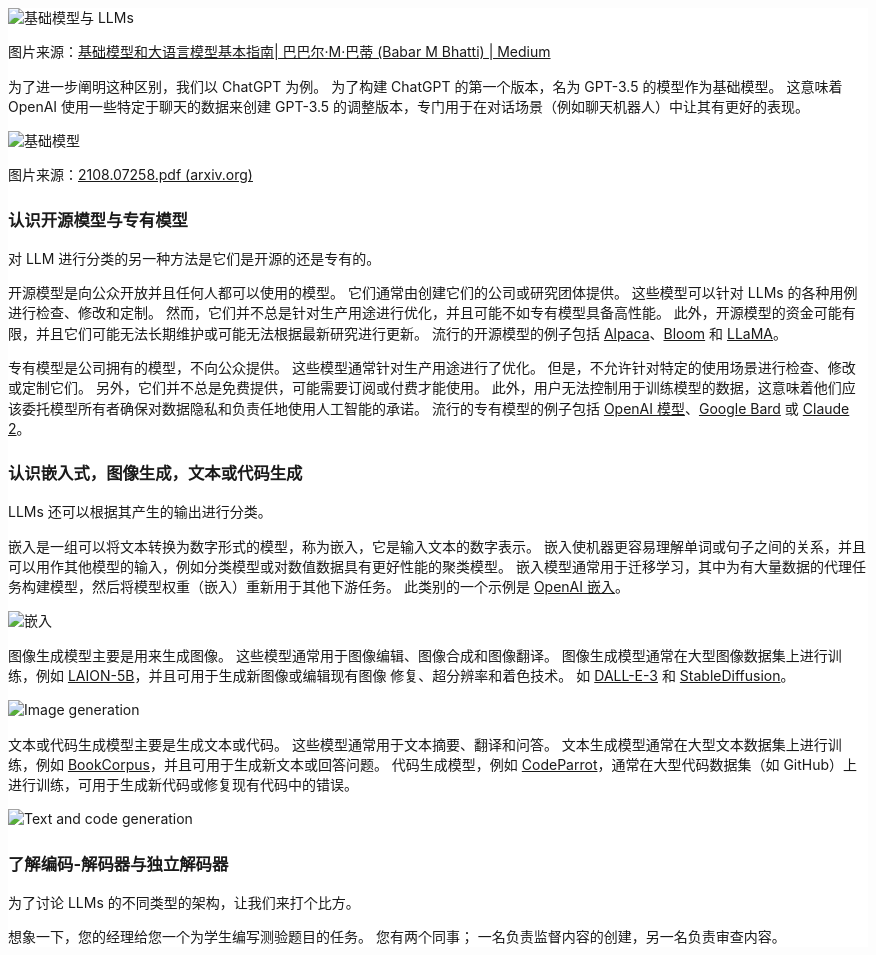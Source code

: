 ![基础模型与 LLMs](../../images/FoundationModel.png?)

图片来源：[基础模型和大语言模型基本指南| 巴巴尔·M·巴蒂 (Babar M Bhatti) | Medium](https://thebabar.medium.com/essential-guide-to-foundation-models-and-large-language-models-27dab58f7404)

为了进一步阐明这种区别，我们以 ChatGPT 为例。 为了构建 ChatGPT 的第一个版本，名为 GPT-3.5 的模型作为基础模型。 这意味着 OpenAI 使用一些特定于聊天的数据来创建 GPT-3.5 的调整版本，专门用于在对话场景（例如聊天机器人）中让其有更好的表现。

![基础模型](../../images/Multimodal.png?)

图片来源：[2108.07258.pdf (arxiv.org)](https://arxiv.org/pdf/2108.07258.pdf?)

### 认识开源模型与专有模型

对 LLM 进行分类的另一种方法是它们是开源的还是专有的。

开源模型是向公众开放并且任何人都可以使用的模型。 它们通常由创建它们的公司或研究团体提供。 这些模型可以针对 LLMs 的各种用例进行检查、修改和定制。 然而，它们并不总是针对生产用途进行优化，并且可能不如专有模型具备高性能。 此外，开源模型的资金可能有限，并且它们可能无法长期维护或可能无法根据最新研究进行更新。 流行的开源模型的例子包括 [Alpaca](https://crfm.stanford.edu/2023/03/13/alpaca.html)、[Bloom](https://sapling.ai/llm/bloom) 和 [ LLaMA](https://sapling.ai/llm/llama?)。

专有模型是公司拥有的模型，不向公众提供。 这些模型通常针对生产用途进行了优化。 但是，不允许针对特定的使用场景进行检查、修改或定制它们。 另外，它们并不总是免费提供，可能需要订阅或付费才能使用。 此外，用户无法控制用于训练模型的数据，这意味着他们应该委托模型所有者确保对数据隐私和负责任地使用人工智能的承诺。 流行的专有模型的例子包括 [OpenAI 模型](https://platform.openai.com/docs/models/overview)、[Google Bard](https://sapling.ai/llm/bard?) 或 [Claude 2](https://www.anthropic.com/index/claude-2)。

### 认识嵌入式，图像生成，文本或代码生成

LLMs 还可以根据其产生的输出进行分类。

嵌入是一组可以将文本转换为数字形式的模型，称为嵌入，它是输入文本的数字表示。 嵌入使机器更容易理解单词或句子之间的关系，并且可以用作其他模型的输入，例如分类模型或对数值数据具有更好性能的聚类模型。 嵌入模型通常用于迁移学习，其中为有大量数据的代理任务构建模型，然后将模型权重（嵌入）重新用于其他下游任务。 此类别的一个示例是 [OpenAI 嵌入](https://platform.openai.com/docs/models/embeddings?)。

![嵌入](../../images/Embedding.png?)

图像生成模型主要是用来生成图像。 这些模型通常用于图像编辑、图像合成和图像翻译。 图像生成模型通常在大型图像数据集上进行训练，例如 [LAION-5B](https://laion.ai/blog/laion-5b/?)，并且可用于生成新图像或编辑现有图像 修复、超分辨率和着色技术。 如 [DALL-E-3](https://openai.com/dall-e-3) 和 [StableDiffusion](https://github.com/Stability-AI/StableDiffusion?)。

![Image generation](../../images/Image.png?)

文本或代码生成模型主要是生成文本或代码。 这些模型通常用于文本摘要、翻译和问答。 文本生成模型通常在大型文本数据集上进行训练，例如 [BookCorpus](https://www.cv-foundation.org/openaccess/content_iccv_2015/html/Zhu_Aligning_Books_and_ICCV_2015_paper.html)，并且可用于生成新文本或回答问题。 代码生成模型，例如 [CodeParrot](https://huggingface.co/codeparrot?)，通常在大型代码数据集（如 GitHub）上进行训练，可用于生成新代码或修复现有代码中的错误。

![Text and code generation](../../images/Text.png?)

### 了解编码-解码器与独立解码器

为了讨论 LLMs 的不同类型的架构，让我们来打个比方。

想象一下，您的经理给您一个为学生编写测验题目的任务。 您有两个同事； 一名负责监督内容的创建，另一名负责审查内容。

